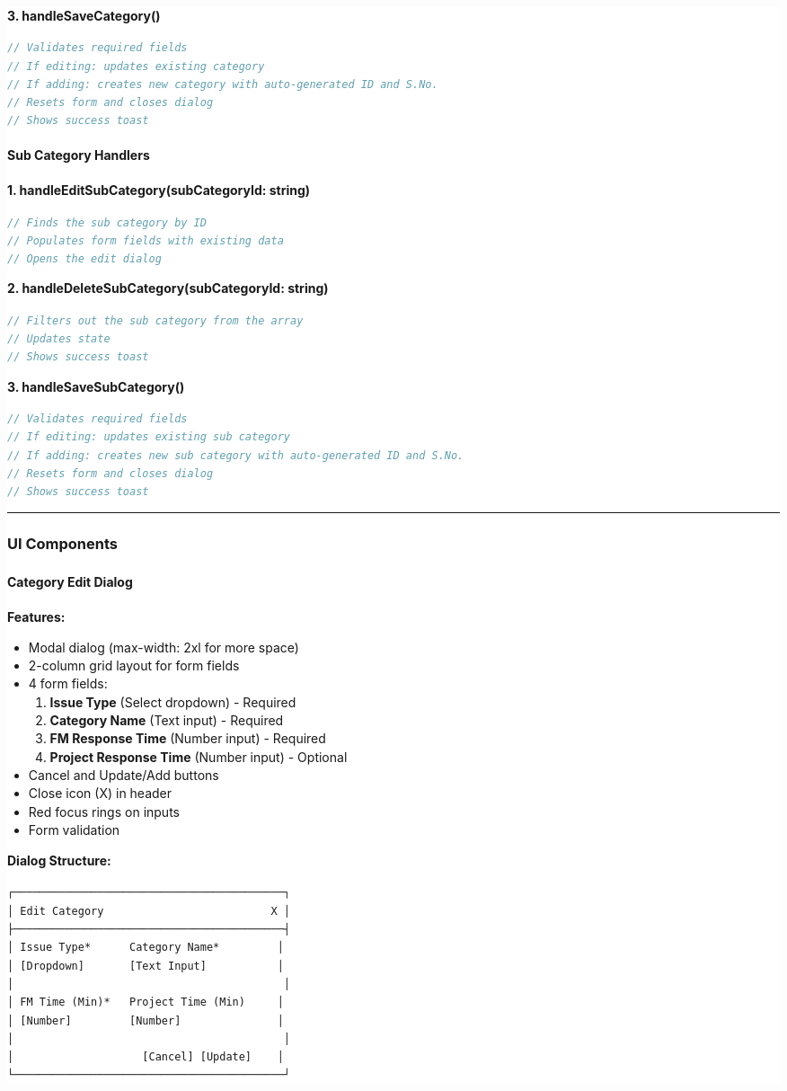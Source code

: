 **3. handleSaveCategory()**
```typescript
// Validates required fields
// If editing: updates existing category
// If adding: creates new category with auto-generated ID and S.No.
// Resets form and closes dialog
// Shows success toast
```

#### Sub Category Handlers

**1. handleEditSubCategory(subCategoryId: string)**
```typescript
// Finds the sub category by ID
// Populates form fields with existing data
// Opens the edit dialog
```

**2. handleDeleteSubCategory(subCategoryId: string)**
```typescript
// Filters out the sub category from the array
// Updates state
// Shows success toast
```

**3. handleSaveSubCategory()**
```typescript
// Validates required fields
// If editing: updates existing sub category
// If adding: creates new sub category with auto-generated ID and S.No.
// Resets form and closes dialog
// Shows success toast
```

---

### UI Components

#### Category Edit Dialog

**Features:**
- Modal dialog (max-width: 2xl for more space)
- 2-column grid layout for form fields
- 4 form fields:
  1. **Issue Type** (Select dropdown) - Required
  2. **Category Name** (Text input) - Required
  3. **FM Response Time** (Number input) - Required
  4. **Project Response Time** (Number input) - Optional
- Cancel and Update/Add buttons
- Close icon (X) in header
- Red focus rings on inputs
- Form validation

**Dialog Structure:**
```
┌──────────────────────────────────────────┐
│ Edit Category                          X │
├──────────────────────────────────────────┤
│ Issue Type*      Category Name*         │
│ [Dropdown]       [Text Input]           │
│                                          │
│ FM Time (Min)*   Project Time (Min)     │
│ [Number]         [Number]               │
│                                          │
│                    [Cancel] [Update]    │
└──────────────────────────────────────────┘
```
